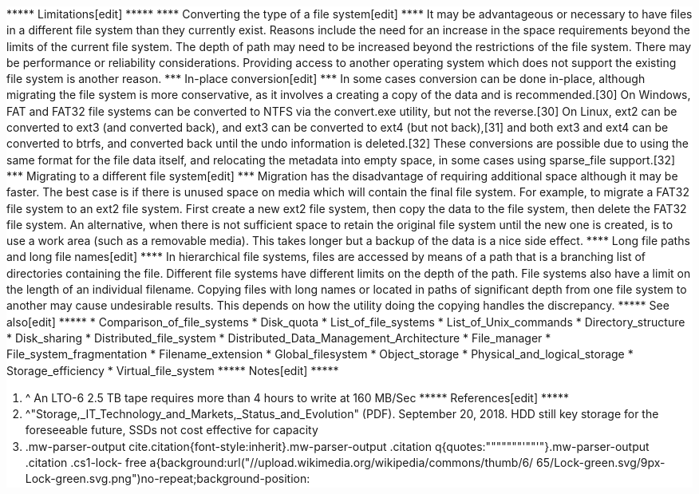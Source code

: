 ***** Limitations[edit] *****
**** Converting the type of a file system[edit] ****
It may be advantageous or necessary to have files in a different file system
than they currently exist. Reasons include the need for an increase in the
space requirements beyond the limits of the current file system. The depth of
path may need to be increased beyond the restrictions of the file system. There
may be performance or reliability considerations. Providing access to another
operating system which does not support the existing file system is another
reason.
*** In-place conversion[edit] ***
In some cases conversion can be done in-place, although migrating the file
system is more conservative, as it involves a creating a copy of the data and
is recommended.[30] On Windows, FAT and FAT32 file systems can be converted to
NTFS via the convert.exe utility, but not the reverse.[30] On Linux, ext2 can
be converted to ext3 (and converted back), and ext3 can be converted to ext4
(but not back),[31] and both ext3 and ext4 can be converted to btrfs, and
converted back until the undo information is deleted.[32] These conversions are
possible due to using the same format for the file data itself, and relocating
the metadata into empty space, in some cases using sparse_file support.[32]
*** Migrating to a different file system[edit] ***
Migration has the disadvantage of requiring additional space although it may be
faster. The best case is if there is unused space on media which will contain
the final file system.
For example, to migrate a FAT32 file system to an ext2 file system. First
create a new ext2 file system, then copy the data to the file system, then
delete the FAT32 file system.
An alternative, when there is not sufficient space to retain the original file
system until the new one is created, is to use a work area (such as a removable
media). This takes longer but a backup of the data is a nice side effect.
**** Long file paths and long file names[edit] ****
In hierarchical file systems, files are accessed by means of a path that is a
branching list of directories containing the file. Different file systems have
different limits on the depth of the path. File systems also have a limit on
the length of an individual filename.
Copying files with long names or located in paths of significant depth from one
file system to another may cause undesirable results. This depends on how the
utility doing the copying handles the discrepancy.
***** See also[edit] *****
    * Comparison_of_file_systems
    * Disk_quota
    * List_of_file_systems
    * List_of_Unix_commands
    * Directory_structure
    * Disk_sharing
    * Distributed_file_system
    * Distributed_Data_Management_Architecture
    * File_manager
    * File_system_fragmentation
    * Filename_extension
    * Global_filesystem
    * Object_storage
    * Physical_and_logical_storage
    * Storage_efficiency
    * Virtual_file_system
***** Notes[edit] *****
   1. ^ An LTO-6 2.5 TB tape requires more than 4 hours to write at 160 MB/Sec
***** References[edit] *****
   1. ^"Storage,_IT_Technology_and_Markets,_Status_and_Evolution" (PDF).
      September 20, 2018. HDD still key storage for the foreseeable future,
      SSDs not cost effective for capacity
   2. .mw-parser-output cite.citation{font-style:inherit}.mw-parser-output
      .citation q{quotes:"\"""\"""'""'"}.mw-parser-output .citation .cs1-lock-
      free a{background:url("//upload.wikimedia.org/wikipedia/commons/thumb/6/
      65/Lock-green.svg/9px-Lock-green.svg.png")no-repeat;background-position:
